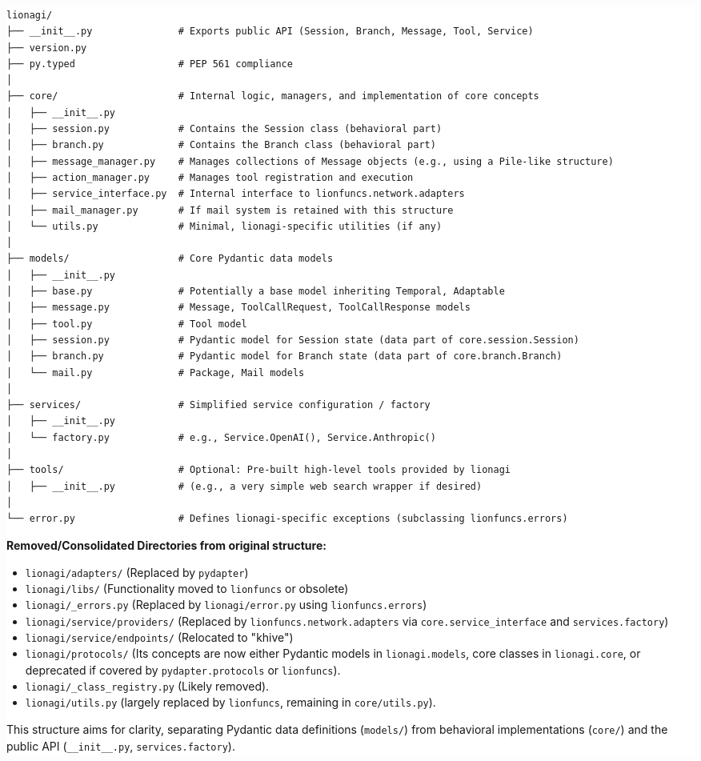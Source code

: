 ```
lionagi/
├── __init__.py               # Exports public API (Session, Branch, Message, Tool, Service)
├── version.py
├── py.typed                  # PEP 561 compliance
│
├── core/                     # Internal logic, managers, and implementation of core concepts
│   ├── __init__.py
│   ├── session.py            # Contains the Session class (behavioral part)
│   ├── branch.py             # Contains the Branch class (behavioral part)
│   ├── message_manager.py    # Manages collections of Message objects (e.g., using a Pile-like structure)
│   ├── action_manager.py     # Manages tool registration and execution
│   ├── service_interface.py  # Internal interface to lionfuncs.network.adapters
│   ├── mail_manager.py       # If mail system is retained with this structure
│   └── utils.py              # Minimal, lionagi-specific utilities (if any)
│
├── models/                   # Core Pydantic data models
│   ├── __init__.py
│   ├── base.py               # Potentially a base model inheriting Temporal, Adaptable
│   ├── message.py            # Message, ToolCallRequest, ToolCallResponse models
│   ├── tool.py               # Tool model
│   ├── session.py            # Pydantic model for Session state (data part of core.session.Session)
│   ├── branch.py             # Pydantic model for Branch state (data part of core.branch.Branch)
│   └── mail.py               # Package, Mail models
│
├── services/                 # Simplified service configuration / factory
│   ├── __init__.py
│   └── factory.py            # e.g., Service.OpenAI(), Service.Anthropic()
│
├── tools/                    # Optional: Pre-built high-level tools provided by lionagi
│   ├── __init__.py           # (e.g., a very simple web search wrapper if desired)
│
└── error.py                  # Defines lionagi-specific exceptions (subclassing lionfuncs.errors)

```

**Removed/Consolidated Directories from original structure:**
*   `lionagi/adapters/` (Replaced by `pydapter`)
*   `lionagi/libs/` (Functionality moved to `lionfuncs` or obsolete)
*   `lionagi/_errors.py` (Replaced by `lionagi/error.py` using `lionfuncs.errors`)
*   `lionagi/service/providers/` (Replaced by `lionfuncs.network.adapters` via `core.service_interface` and `services.factory`)
*   `lionagi/service/endpoints/` (Relocated to "khive")
*   `lionagi/protocols/` (Its concepts are now either Pydantic models in `lionagi.models`, core classes in `lionagi.core`, or deprecated if covered by `pydapter.protocols` or `lionfuncs`).
*   `lionagi/_class_registry.py` (Likely removed).
*   `lionagi/utils.py` (largely replaced by `lionfuncs`, remaining in `core/utils.py`).

This structure aims for clarity, separating Pydantic data definitions (`models/`) from behavioral implementations (`core/`) and the public API (`__init__.py`, `services.factory`).
